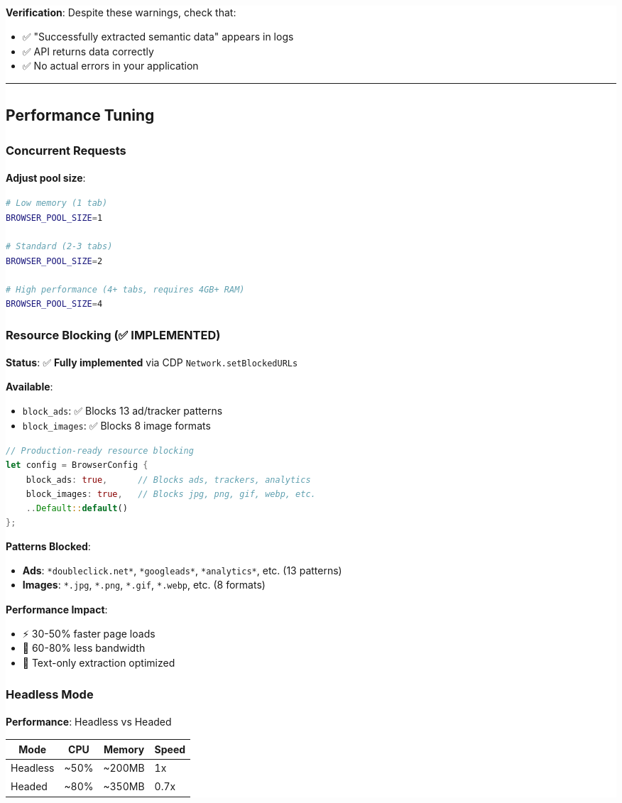 **Verification**: Despite these warnings, check that:
- ✅ "Successfully extracted semantic data" appears in logs
- ✅ API returns data correctly
- ✅ No actual errors in your application

---

## Performance Tuning

### Concurrent Requests

**Adjust pool size**:
```bash
# Low memory (1 tab)
BROWSER_POOL_SIZE=1

# Standard (2-3 tabs)
BROWSER_POOL_SIZE=2

# High performance (4+ tabs, requires 4GB+ RAM)
BROWSER_POOL_SIZE=4
```

### Resource Blocking (✅ IMPLEMENTED)

**Status**: ✅ **Fully implemented** via CDP `Network.setBlockedURLs`

**Available**:
- `block_ads`: ✅ Blocks 13 ad/tracker patterns
- `block_images`: ✅ Blocks 8 image formats

```rust
// Production-ready resource blocking
let config = BrowserConfig {
    block_ads: true,      // Blocks ads, trackers, analytics
    block_images: true,   // Blocks jpg, png, gif, webp, etc.
    ..Default::default()
};
```

**Patterns Blocked**:
- **Ads**: `*doubleclick.net*`, `*googleads*`, `*analytics*`, etc. (13 patterns)
- **Images**: `*.jpg`, `*.png`, `*.gif`, `*.webp`, etc. (8 formats)

**Performance Impact**:
- ⚡ 30-50% faster page loads
- 💾 60-80% less bandwidth
- 🎯 Text-only extraction optimized

### Headless Mode

**Performance**: Headless vs Headed

| Mode | CPU | Memory | Speed |
|------|-----|--------|-------|
| Headless | ~50% | ~200MB | 1x |
| Headed | ~80% | ~350MB | 0.7x |
